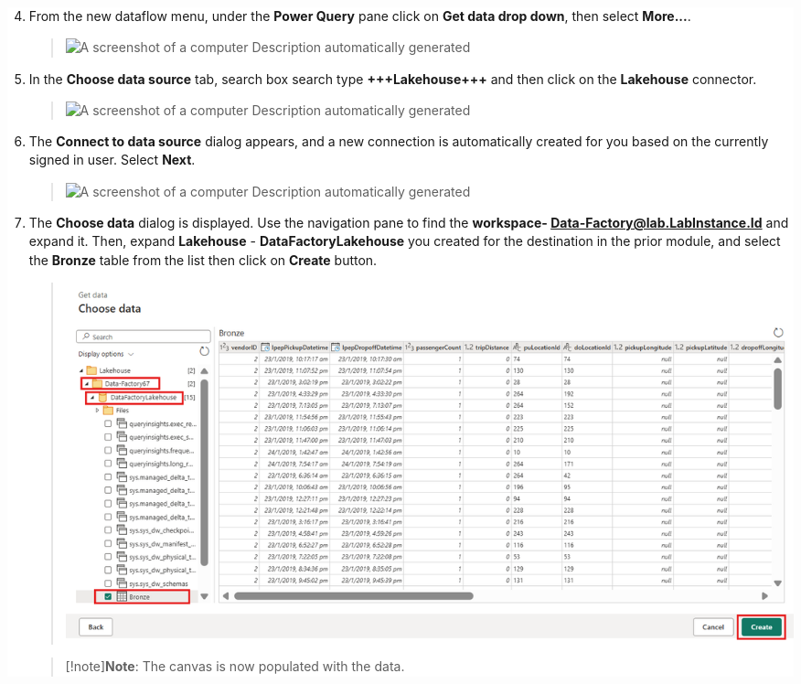 4.  From the new dataflow menu, under the **Power Query** pane click on
    **Get data drop down**, then select **More...**.

    > ![A screenshot of a computer Description automatically
    > generated](https://raw.githubusercontent.com/technofocus-pte/msfbrcanlytcsrio/refs/heads/Cloud-slice/Labguide/Usecase%2002/media/image33.png)

5.  In the **Choose data source** tab, search box search type
    **+++Lakehouse+++** and then click on the **Lakehouse** connector.

    > ![A screenshot of a computer Description automatically
    > generated](https://raw.githubusercontent.com/technofocus-pte/msfbrcanlytcsrio/refs/heads/Cloud-slice/Labguide/Usecase%2002/media/image34.png)

6.  The **Connect to data source** dialog appears, and a new connection
    is automatically created for you based on the currently signed in
    user. Select **Next**.

    > ![A screenshot of a computer Description automatically
    > generated](https://raw.githubusercontent.com/technofocus-pte/msfbrcanlytcsrio/refs/heads/Cloud-slice/Labguide/Usecase%2002/media/image35.png)

7.  The **Choose data** dialog is displayed. Use the navigation pane to
    find the **workspace- Data-Factory@lab.LabInstance.Id** and expand it. Then, expand
    **Lakehouse** - **DataFactoryLakehouse**  you created for the
    destination in the prior module, and select the **Bronze** table
    from the list then click on **Create** button.

    > ![A screenshot of a computer Description automatically generated](https://raw.githubusercontent.com/technofocus-pte/msfbrcanlytcsrio/refs/heads/Cloud-slice/Labguide/Usecase%2002/media/image36.png)

    >[!note]**Note**: The canvas is now populated with the data.
